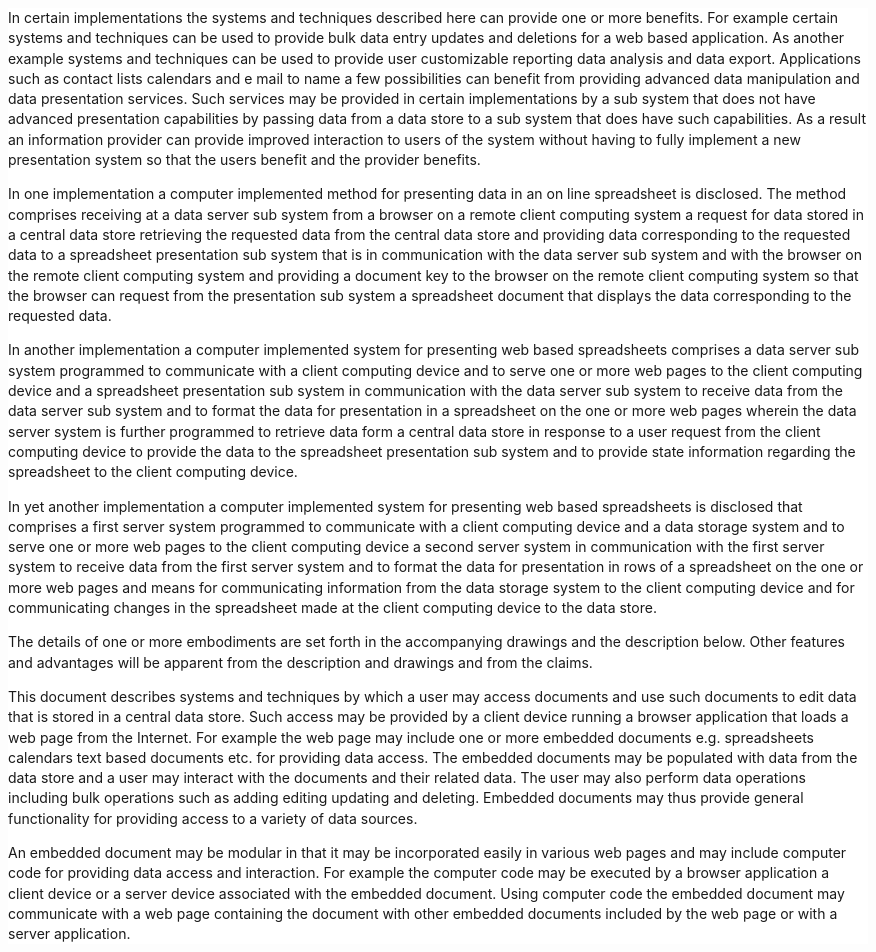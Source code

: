 In certain implementations the systems and techniques described here can provide one or more benefits. For example certain systems and techniques can be used to provide bulk data entry updates and deletions for a web based application. As another example systems and techniques can be used to provide user customizable reporting data analysis and data export. Applications such as contact lists calendars and e mail to name a few possibilities can benefit from providing advanced data manipulation and data presentation services. Such services may be provided in certain implementations by a sub system that does not have advanced presentation capabilities by passing data from a data store to a sub system that does have such capabilities. As a result an information provider can provide improved interaction to users of the system without having to fully implement a new presentation system so that the users benefit and the provider benefits.

In one implementation a computer implemented method for presenting data in an on line spreadsheet is disclosed. The method comprises receiving at a data server sub system from a browser on a remote client computing system a request for data stored in a central data store retrieving the requested data from the central data store and providing data corresponding to the requested data to a spreadsheet presentation sub system that is in communication with the data server sub system and with the browser on the remote client computing system and providing a document key to the browser on the remote client computing system so that the browser can request from the presentation sub system a spreadsheet document that displays the data corresponding to the requested data.

In another implementation a computer implemented system for presenting web based spreadsheets comprises a data server sub system programmed to communicate with a client computing device and to serve one or more web pages to the client computing device and a spreadsheet presentation sub system in communication with the data server sub system to receive data from the data server sub system and to format the data for presentation in a spreadsheet on the one or more web pages wherein the data server system is further programmed to retrieve data form a central data store in response to a user request from the client computing device to provide the data to the spreadsheet presentation sub system and to provide state information regarding the spreadsheet to the client computing device.

In yet another implementation a computer implemented system for presenting web based spreadsheets is disclosed that comprises a first server system programmed to communicate with a client computing device and a data storage system and to serve one or more web pages to the client computing device a second server system in communication with the first server system to receive data from the first server system and to format the data for presentation in rows of a spreadsheet on the one or more web pages and means for communicating information from the data storage system to the client computing device and for communicating changes in the spreadsheet made at the client computing device to the data store.

The details of one or more embodiments are set forth in the accompanying drawings and the description below. Other features and advantages will be apparent from the description and drawings and from the claims.

This document describes systems and techniques by which a user may access documents and use such documents to edit data that is stored in a central data store. Such access may be provided by a client device running a browser application that loads a web page from the Internet. For example the web page may include one or more embedded documents e.g. spreadsheets calendars text based documents etc. for providing data access. The embedded documents may be populated with data from the data store and a user may interact with the documents and their related data. The user may also perform data operations including bulk operations such as adding editing updating and deleting. Embedded documents may thus provide general functionality for providing access to a variety of data sources.

An embedded document may be modular in that it may be incorporated easily in various web pages and may include computer code for providing data access and interaction. For example the computer code may be executed by a browser application a client device or a server device associated with the embedded document. Using computer code the embedded document may communicate with a web page containing the document with other embedded documents included by the web page or with a server application.
